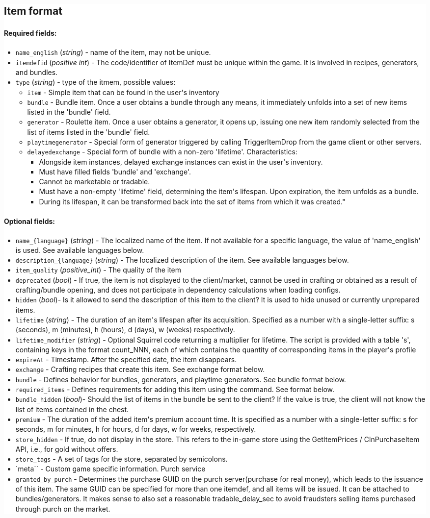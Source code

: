 ## Item format


#### Required fields:

- `name_english` (_string_) - name of the item, may not be unique.
- `itemdefid` (_positive int_) - The code/identifier of ItemDef must be unique within the game. It is involved in recipes, generators, and bundles.
- `type` (_string_) - type of the itmem, possible values:
  - `item` - Simple item that can be found in the user's inventory
  - `bundle` - Bundle item. Once a user obtains a bundle through any means, it immediately unfolds into a set of new items listed in the 'bundle' field.
  - `generator` - Roulette item. Once a user obtains a generator, it opens up, issuing one new item randomly selected from the list of items listed in the 'bundle' field.
  - `playtimegenerator` - Special form of generator triggered by calling TriggerItemDrop from the game client or other servers.
  - `delayedexchange` - Special form of bundle with a non-zero 'lifetime'. Characteristics:
      - Alongside item instances, delayed exchange instances can exist in the user's inventory.
      - Must have filled fields 'bundle' and 'exchange'.
      - Cannot be marketable or tradable.
      - Must have a non-empty 'lifetime' field, determining the item's lifespan. Upon expiration, the item unfolds as a bundle.
      - During its lifespan, it can be transformed back into the set of items from which it was created."

#### Optional fields:

- `name_{language}` (_string_) - The localized name of the item. If not available for a specific language, the value of 'name_english' is used. See available languages below.
- `description_{language}` (_string_) - The localized description of the item. See available languages below.
- `item_quality` (_positive_int_) - The quality of the item
- `deprecated` (_bool_) - If true, the item is not displayed to the client/market, cannot be used in crafting or obtained as a result of crafting/bundle opening, and does not participate in dependency calculations when loading configs.
- `hidden` (_bool_)- Is it allowed to send the description of this item to the client? It is used to hide unused or currently unprepared items.
- `lifetime` (_string_) - The duration of an item's lifespan after its acquisition. Specified as a number with a single-letter suffix: s (seconds), m (minutes), h (hours), d (days), w (weeks) respectively.
- `lifetime_modifier` (_string_) - Optional Squirrel code returning a multiplier for lifetime. The script is provided with a table 's', containing keys in the format count_NNN, each of which contains the quantity of corresponding items in the player's profile
- `expireAt` - Timestamp. After the specified date, the item disappears.
- `exchange` - Crafting recipes that create this item. See exchange format below.
- `bundle` - Defines behavior for bundles, generators, and playtime generators. See bundle format below.
- `required_items` - Defines requirements for adding this item using the command. See format below.
- `bundle_hidden` (_bool_)- Should the list of items in the bundle be sent to the client? If the value is true, the client will not know the list of items contained in the chest.
- `premium` - The duration of the added item's premium account time. It is specified as a number with a single-letter suffix: s for seconds, m for minutes, h for hours, d for days, w for weeks, respectively.
- `store_hidden` - If true, do not display in the store. This refers to the in-game store using the GetItemPrices / ClnPurchaseItem API, i.e., for gold without offers.
- `store_tags` - A set of tags for the store, separated by semicolons.
- `meta`` - Custom game specific information.
  Purch service
- `granted_by_purch` - Determines the purchase GUID on the purch server(purchase for real money), which leads to the issuance of this item. The same GUID can be specified for more than one itemdef, and all items will be issued. It can be attached to bundles/generators. It makes sense to also set a reasonable tradable_delay_sec to avoid fraudsters selling items purchased through purch on the market.